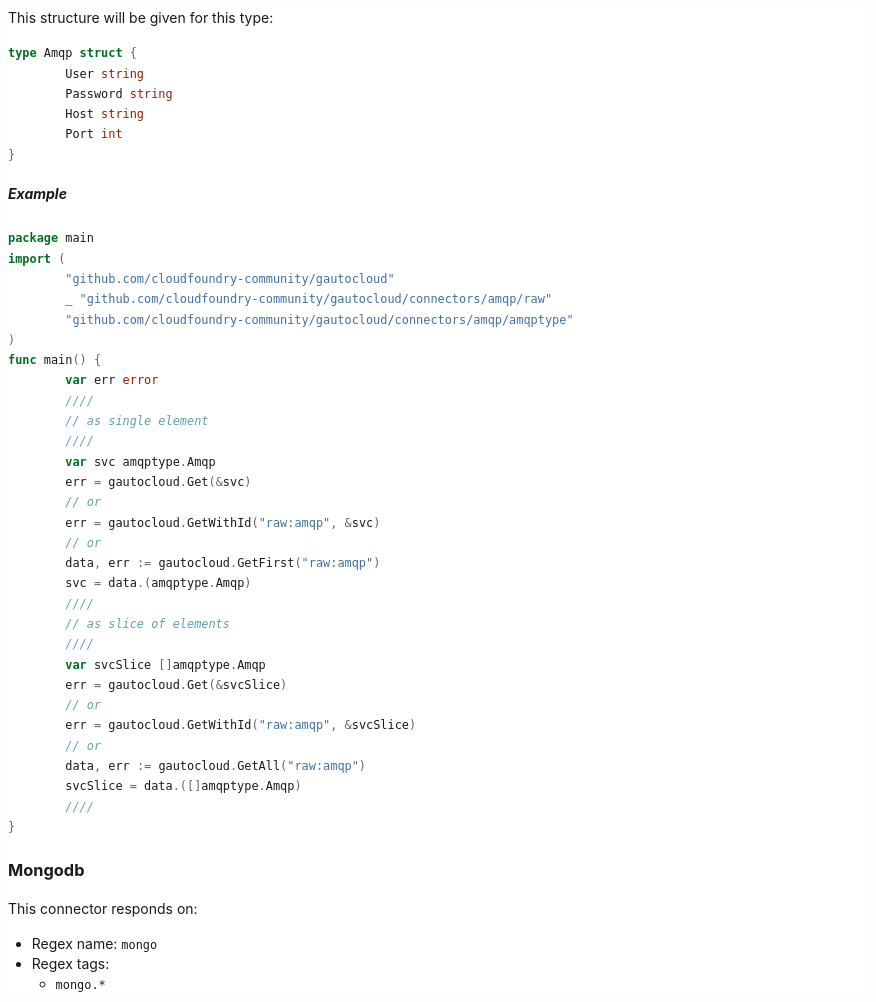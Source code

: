 This structure will be given for this type:
```go
type Amqp struct { 
        User string 
        Password string 
        Host string 
        Port int 
}
```


##### Example
```go
package main
import (
        "github.com/cloudfoundry-community/gautocloud"
        _ "github.com/cloudfoundry-community/gautocloud/connectors/amqp/raw"
        "github.com/cloudfoundry-community/gautocloud/connectors/amqp/amqptype"
)
func main() {
        var err error
        ////
        // as single element
        ////
        var svc amqptype.Amqp
        err = gautocloud.Get(&svc)
        // or
        err = gautocloud.GetWithId("raw:amqp", &svc)
        // or
        data, err := gautocloud.GetFirst("raw:amqp")
        svc = data.(amqptype.Amqp)
        ////
        // as slice of elements
        ////
        var svcSlice []amqptype.Amqp
        err = gautocloud.Get(&svcSlice)
        // or
        err = gautocloud.GetWithId("raw:amqp", &svcSlice)
        // or
        data, err := gautocloud.GetAll("raw:amqp")
        svcSlice = data.([]amqptype.Amqp)
        ////
}

```


### Mongodb

This connector responds on:
- Regex name: `mongo`
- Regex tags:
  - `mongo.*`
